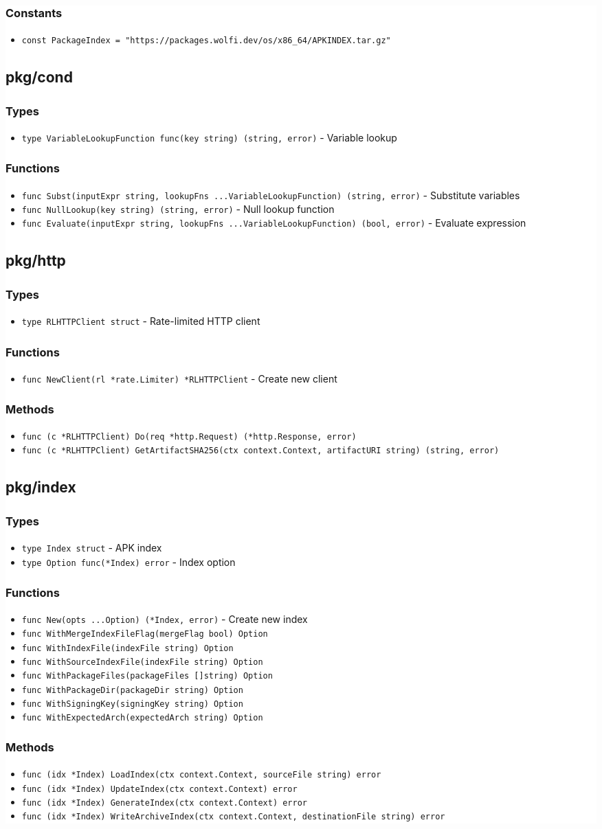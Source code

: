 ### Constants
- `const PackageIndex = "https://packages.wolfi.dev/os/x86_64/APKINDEX.tar.gz"`

## pkg/cond

### Types
- `type VariableLookupFunction func(key string) (string, error)` - Variable lookup

### Functions
- `func Subst(inputExpr string, lookupFns ...VariableLookupFunction) (string, error)` - Substitute variables
- `func NullLookup(key string) (string, error)` - Null lookup function
- `func Evaluate(inputExpr string, lookupFns ...VariableLookupFunction) (bool, error)` - Evaluate expression

## pkg/http

### Types
- `type RLHTTPClient struct` - Rate-limited HTTP client

### Functions
- `func NewClient(rl *rate.Limiter) *RLHTTPClient` - Create new client

### Methods
- `func (c *RLHTTPClient) Do(req *http.Request) (*http.Response, error)`
- `func (c *RLHTTPClient) GetArtifactSHA256(ctx context.Context, artifactURI string) (string, error)`

## pkg/index

### Types
- `type Index struct` - APK index
- `type Option func(*Index) error` - Index option

### Functions
- `func New(opts ...Option) (*Index, error)` - Create new index
- `func WithMergeIndexFileFlag(mergeFlag bool) Option`
- `func WithIndexFile(indexFile string) Option`
- `func WithSourceIndexFile(indexFile string) Option`
- `func WithPackageFiles(packageFiles []string) Option`
- `func WithPackageDir(packageDir string) Option`
- `func WithSigningKey(signingKey string) Option`
- `func WithExpectedArch(expectedArch string) Option`

### Methods
- `func (idx *Index) LoadIndex(ctx context.Context, sourceFile string) error`
- `func (idx *Index) UpdateIndex(ctx context.Context) error`
- `func (idx *Index) GenerateIndex(ctx context.Context) error`
- `func (idx *Index) WriteArchiveIndex(ctx context.Context, destinationFile string) error`
